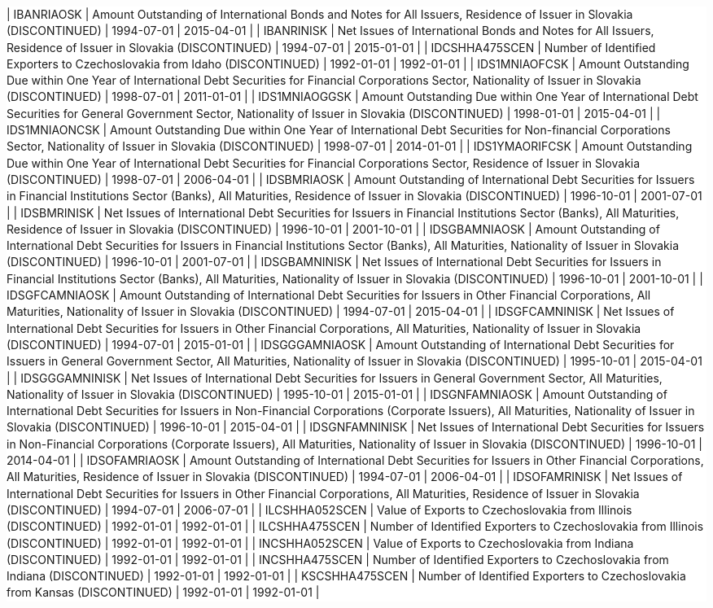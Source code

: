 | IBANRIAOSK       | Amount Outstanding of International Bonds and Notes for All Issuers, Residence of Issuer in Slovakia (DISCONTINUED)                                                                 | 1994-07-01          | 2015-04-01        |
| IBANRINISK       | Net Issues of International Bonds and Notes for All Issuers, Residence of Issuer in Slovakia (DISCONTINUED)                                                                         | 1994-07-01          | 2015-01-01        |
| IDCSHHA475SCEN   | Number of Identified Exporters to Czechoslovakia from Idaho (DISCONTINUED)                                                                                                          | 1992-01-01          | 1992-01-01        |
| IDS1MNIAOFCSK    | Amount Outstanding Due within One Year of International Debt Securities for Financial Corporations Sector, Nationality of Issuer in Slovakia (DISCONTINUED)                         | 1998-07-01          | 2011-01-01        |
| IDS1MNIAOGGSK    | Amount Outstanding Due within One Year of International Debt Securities for General Government Sector, Nationality of Issuer in Slovakia (DISCONTINUED)                             | 1998-01-01          | 2015-04-01        |
| IDS1MNIAONCSK    | Amount Outstanding Due within One Year of International Debt Securities for Non-financial Corporations Sector, Nationality of Issuer in Slovakia (DISCONTINUED)                     | 1998-07-01          | 2014-01-01        |
| IDS1YMAORIFCSK   | Amount Outstanding Due within One Year of International Debt Securities for Financial Corporations Sector, Residence of Issuer in Slovakia (DISCONTINUED)                           | 1998-07-01          | 2006-04-01        |
| IDSBMRIAOSK      | Amount Outstanding of International Debt Securities for Issuers in Financial Institutions Sector (Banks), All Maturities, Residence of Issuer in Slovakia (DISCONTINUED)            | 1996-10-01          | 2001-07-01        |
| IDSBMRINISK      | Net Issues of International Debt Securities for Issuers in Financial Institutions Sector (Banks), All Maturities, Residence of Issuer in Slovakia (DISCONTINUED)                    | 1996-10-01          | 2001-10-01        |
| IDSGBAMNIAOSK    | Amount Outstanding of International Debt Securities for Issuers in Financial Institutions Sector (Banks), All Maturities, Nationality of Issuer in Slovakia (DISCONTINUED)          | 1996-10-01          | 2001-07-01        |
| IDSGBAMNINISK    | Net Issues of International Debt Securities for Issuers in Financial Institutions Sector (Banks), All Maturities, Nationality of Issuer in Slovakia (DISCONTINUED)                  | 1996-10-01          | 2001-10-01        |
| IDSGFCAMNIAOSK   | Amount Outstanding of International Debt Securities for Issuers in Other Financial Corporations, All Maturities, Nationality of Issuer in Slovakia (DISCONTINUED)                   | 1994-07-01          | 2015-04-01        |
| IDSGFCAMNINISK   | Net Issues of International Debt Securities for Issuers in Other Financial Corporations, All Maturities, Nationality of Issuer in Slovakia (DISCONTINUED)                           | 1994-07-01          | 2015-01-01        |
| IDSGGGAMNIAOSK   | Amount Outstanding of International Debt Securities for Issuers in General Government Sector, All Maturities, Nationality of Issuer in Slovakia (DISCONTINUED)                      | 1995-10-01          | 2015-04-01        |
| IDSGGGAMNINISK   | Net Issues of International Debt Securities for Issuers in General Government Sector, All Maturities, Nationality of Issuer in Slovakia (DISCONTINUED)                              | 1995-10-01          | 2015-01-01        |
| IDSGNFAMNIAOSK   | Amount Outstanding of International Debt Securities for Issuers in Non-Financial Corporations (Corporate Issuers), All Maturities, Nationality of Issuer in Slovakia (DISCONTINUED) | 1996-10-01          | 2015-04-01        |
| IDSGNFAMNINISK   | Net Issues of International Debt Securities for Issuers in Non-Financial Corporations (Corporate Issuers), All Maturities, Nationality of Issuer in Slovakia (DISCONTINUED)         | 1996-10-01          | 2014-04-01        |
| IDSOFAMRIAOSK    | Amount Outstanding of International Debt Securities for Issuers in Other Financial Corporations, All Maturities, Residence of Issuer in Slovakia (DISCONTINUED)                     | 1994-07-01          | 2006-04-01        |
| IDSOFAMRINISK    | Net Issues of International Debt Securities for Issuers in Other Financial Corporations, All Maturities, Residence of Issuer in Slovakia (DISCONTINUED)                             | 1994-07-01          | 2006-07-01        |
| ILCSHHA052SCEN   | Value of Exports to Czechoslovakia from Illinois (DISCONTINUED)                                                                                                                     | 1992-01-01          | 1992-01-01        |
| ILCSHHA475SCEN   | Number of Identified Exporters to Czechoslovakia from Illinois (DISCONTINUED)                                                                                                       | 1992-01-01          | 1992-01-01        |
| INCSHHA052SCEN   | Value of Exports to Czechoslovakia from Indiana (DISCONTINUED)                                                                                                                      | 1992-01-01          | 1992-01-01        |
| INCSHHA475SCEN   | Number of Identified Exporters to Czechoslovakia from Indiana (DISCONTINUED)                                                                                                        | 1992-01-01          | 1992-01-01        |
| KSCSHHA475SCEN   | Number of Identified Exporters to Czechoslovakia from Kansas (DISCONTINUED)                                                                                                         | 1992-01-01          | 1992-01-01        |